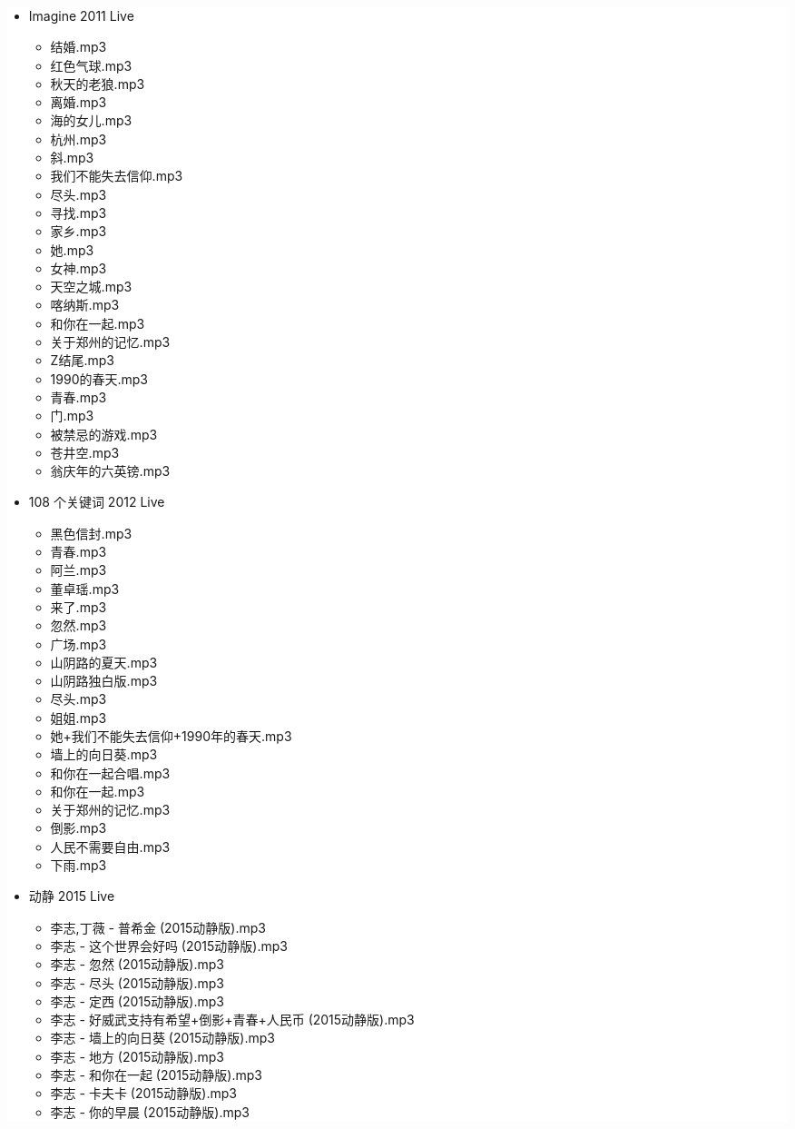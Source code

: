 
- Imagine 2011 Live

  - 结婚.mp3
  - 红色气球.mp3
  - 秋天的老狼.mp3
  - 离婚.mp3
  - 海的女儿.mp3
  - 杭州.mp3
  - 斜.mp3
  - 我们不能失去信仰.mp3
  - 尽头.mp3
  - 寻找.mp3
  - 家乡.mp3
  - 她.mp3
  - 女神.mp3
  - 天空之城.mp3
  - 喀纳斯.mp3
  - 和你在一起.mp3
  - 关于郑州的记忆.mp3
  - Z结尾.mp3
  - 1990的春天.mp3
  - 青春.mp3
  - 门.mp3
  - 被禁忌的游戏.mp3
  - 苍井空.mp3
  - 翁庆年的六英镑.mp3


- 108 个关键词 2012 Live

    - 黑色信封.mp3
    - 青春.mp3
    - 阿兰.mp3
    - 董卓瑶.mp3
    - 来了.mp3
    - 忽然.mp3
    - 广场.mp3
    - 山阴路的夏天.mp3
    - 山阴路独白版.mp3
    - 尽头.mp3
    - 姐姐.mp3
    - 她+我们不能失去信仰+1990年的春天.mp3
    - 墙上的向日葵.mp3
    - 和你在一起合唱.mp3
    - 和你在一起.mp3
    - 关于郑州的记忆.mp3
    - 倒影.mp3
    - 人民不需要自由.mp3
    - 下雨.mp3


- 动静 2015 Live

    - 李志,丁薇 - 普希金 (2015动静版).mp3
    - 李志 - 这个世界会好吗 (2015动静版).mp3
    - 李志 - 忽然 (2015动静版).mp3
    - 李志 - 尽头 (2015动静版).mp3
    - 李志 - 定西 (2015动静版).mp3
    - 李志 - 好威武支持有希望+倒影+青春+人民币 (2015动静版).mp3
    - 李志 - 墙上的向日葵 (2015动静版).mp3
    - 李志 - 地方 (2015动静版).mp3
    - 李志 - 和你在一起 (2015动静版).mp3
    - 李志 - 卡夫卡 (2015动静版).mp3
    - 李志 - 你的早晨 (2015动静版).mp3
    